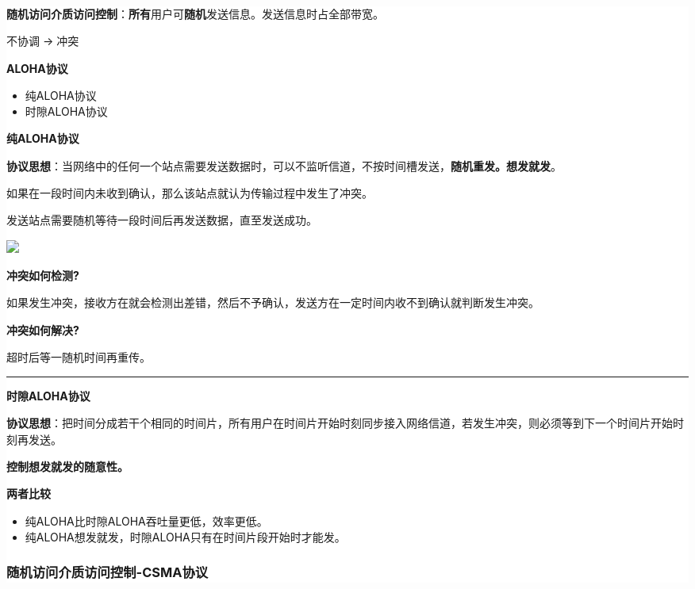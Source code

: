 **随机访问介质访问控制**：**所有**用户可**随机**发送信息。发送信息时占全部带宽。

不协调 -> 冲突



**ALOHA协议**

- 纯ALOHA协议
- 时隙ALOHA协议





**纯ALOHA协议**





**协议思想**：当网络中的任何一个站点需要发送数据时，可以不监听信道，不按时间槽发送，**随机重发。想发就发**。

如果在一段时间内未收到确认，那么该站点就认为传输过程中发生了冲突。

发送站点需要随机等待一段时间后再发送数据，直至发送成功。



![](https://cdn.jsdelivr.net/gh/niuxvdong/pic@f3b0d5467aa7890a43d321e35e0a385cc4150154/2021/12/01/572f9012cd533e2710fc7c874857712c.png)



**冲突如何检测?**

如果发生冲突，接收方在就会检测出差错，然后不予确认，发送方在一定时间内收不到确认就判断发生冲突。



**冲突如何解决?**

超时后等一随机时间再重传。

---



**时隙ALOHA协议**



**协议思想**：把时间分成若干个相同的时间片，所有用户在时间片开始时刻同步接入网络信道，若发生冲突，则必须等到下一个时间片开始时刻再发送。

**控制想发就发的随意性。**







**两者比较**

- 纯ALOHA比时隙ALOHA吞吐量更低，效率更低。
- 纯ALOHA想发就发，时隙ALOHA只有在时间片段开始时才能发。





### 随机访问介质访问控制-CSMA协议
